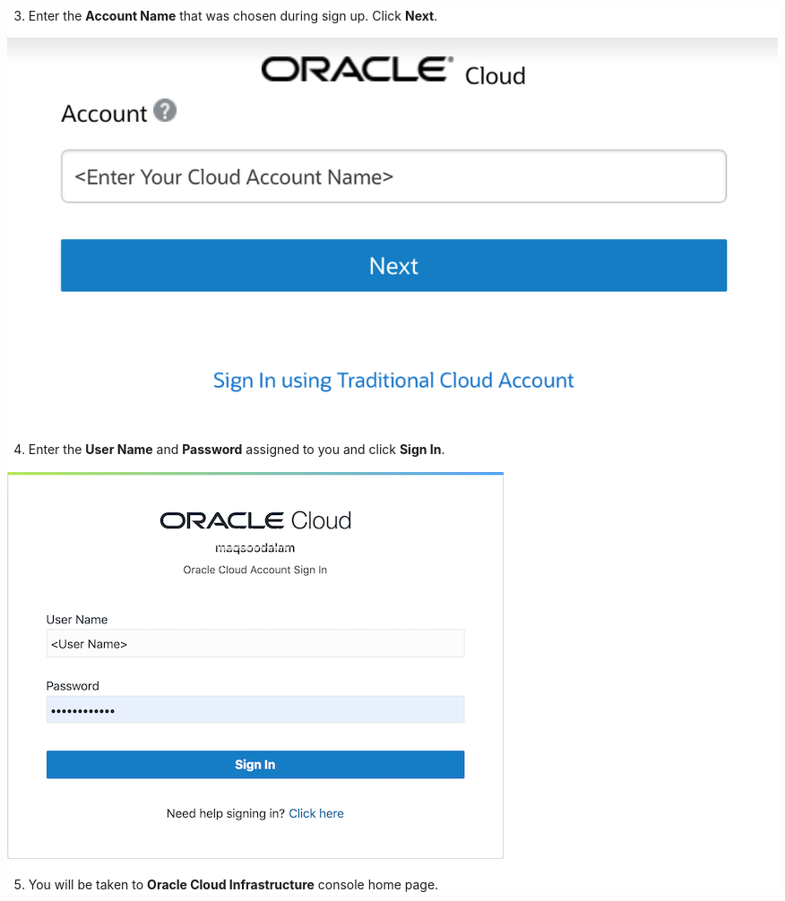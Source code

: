 3. Enter the **Account Name** that was chosen during sign up. Click **Next**.

![](./images/oracle-cloud-signin-account-name.png " ")

4. Enter the **User Name** and **Password** assigned to you and click **Sign In**.

![](./images/oracle-cloud-signin-user-pwd.png " ")

5. You will be taken to **Oracle Cloud Infrastructure** console home page.
